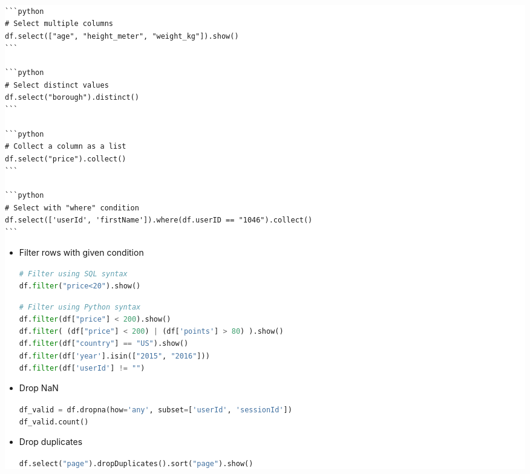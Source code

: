     ```python
    # Select multiple columns
    df.select(["age", "height_meter", "weight_kg"]).show()
    ```

    ```python
    # Select distinct values
    df.select("borough").distinct()
    ```

    ```python
    # Collect a column as a list
    df.select("price").collect()
    ```

    ```python
    # Select with "where" condition
    df.select(['userId', 'firstName']).where(df.userID == "1046").collect()
    ```

- Filter rows with given condition

    ```python
    # Filter using SQL syntax
    df.filter("price<20").show()
    ```

    ```python
    # Filter using Python syntax
    df.filter(df["price"] < 200).show()
    df.filter( (df["price"] < 200) | (df['points'] > 80) ).show()
    df.filter(df["country"] == "US").show()
    df.filter(df['year'].isin(["2015", "2016"]))
    df.filter(df['userId'] != "")
    ```

- Drop NaN

    ```python
    df_valid = df.dropna(how='any', subset=['userId', 'sessionId'])
    df_valid.count()
    ```

- Drop duplicates

    ```python
    df.select("page").dropDuplicates().sort("page").show()
    ```
